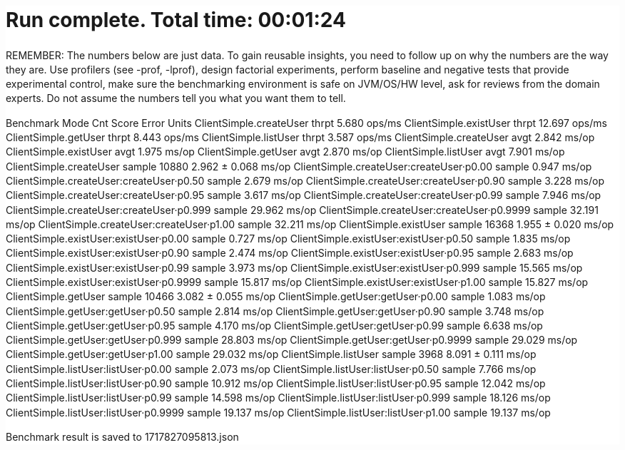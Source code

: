 # Run complete. Total time: 00:01:24

REMEMBER: The numbers below are just data. To gain reusable insights, you need to follow up on
why the numbers are the way they are. Use profilers (see -prof, -lprof), design factorial
experiments, perform baseline and negative tests that provide experimental control, make sure
the benchmarking environment is safe on JVM/OS/HW level, ask for reviews from the domain experts.
Do not assume the numbers tell you what you want them to tell.

Benchmark                                     Mode    Cnt   Score   Error   Units
ClientSimple.createUser                      thrpt          5.680          ops/ms
ClientSimple.existUser                       thrpt         12.697          ops/ms
ClientSimple.getUser                         thrpt          8.443          ops/ms
ClientSimple.listUser                        thrpt          3.587          ops/ms
ClientSimple.createUser                       avgt          2.842           ms/op
ClientSimple.existUser                        avgt          1.975           ms/op
ClientSimple.getUser                          avgt          2.870           ms/op
ClientSimple.listUser                         avgt          7.901           ms/op
ClientSimple.createUser                     sample  10880   2.962 ± 0.068   ms/op
ClientSimple.createUser:createUser·p0.00    sample          0.947           ms/op
ClientSimple.createUser:createUser·p0.50    sample          2.679           ms/op
ClientSimple.createUser:createUser·p0.90    sample          3.228           ms/op
ClientSimple.createUser:createUser·p0.95    sample          3.617           ms/op
ClientSimple.createUser:createUser·p0.99    sample          7.946           ms/op
ClientSimple.createUser:createUser·p0.999   sample         29.962           ms/op
ClientSimple.createUser:createUser·p0.9999  sample         32.191           ms/op
ClientSimple.createUser:createUser·p1.00    sample         32.211           ms/op
ClientSimple.existUser                      sample  16368   1.955 ± 0.020   ms/op
ClientSimple.existUser:existUser·p0.00      sample          0.727           ms/op
ClientSimple.existUser:existUser·p0.50      sample          1.835           ms/op
ClientSimple.existUser:existUser·p0.90      sample          2.474           ms/op
ClientSimple.existUser:existUser·p0.95      sample          2.683           ms/op
ClientSimple.existUser:existUser·p0.99      sample          3.973           ms/op
ClientSimple.existUser:existUser·p0.999     sample         15.565           ms/op
ClientSimple.existUser:existUser·p0.9999    sample         15.817           ms/op
ClientSimple.existUser:existUser·p1.00      sample         15.827           ms/op
ClientSimple.getUser                        sample  10466   3.082 ± 0.055   ms/op
ClientSimple.getUser:getUser·p0.00          sample          1.083           ms/op
ClientSimple.getUser:getUser·p0.50          sample          2.814           ms/op
ClientSimple.getUser:getUser·p0.90          sample          3.748           ms/op
ClientSimple.getUser:getUser·p0.95          sample          4.170           ms/op
ClientSimple.getUser:getUser·p0.99          sample          6.638           ms/op
ClientSimple.getUser:getUser·p0.999         sample         28.803           ms/op
ClientSimple.getUser:getUser·p0.9999        sample         29.029           ms/op
ClientSimple.getUser:getUser·p1.00          sample         29.032           ms/op
ClientSimple.listUser                       sample   3968   8.091 ± 0.111   ms/op
ClientSimple.listUser:listUser·p0.00        sample          2.073           ms/op
ClientSimple.listUser:listUser·p0.50        sample          7.766           ms/op
ClientSimple.listUser:listUser·p0.90        sample         10.912           ms/op
ClientSimple.listUser:listUser·p0.95        sample         12.042           ms/op
ClientSimple.listUser:listUser·p0.99        sample         14.598           ms/op
ClientSimple.listUser:listUser·p0.999       sample         18.126           ms/op
ClientSimple.listUser:listUser·p0.9999      sample         19.137           ms/op
ClientSimple.listUser:listUser·p1.00        sample         19.137           ms/op

Benchmark result is saved to 1717827095813.json
